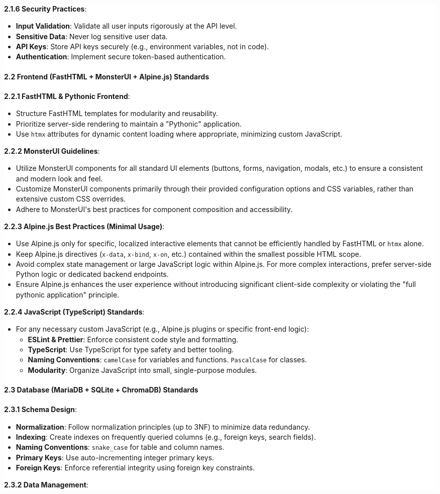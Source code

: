 **2.1.6 Security Practices**:

  - **Input Validation**: Validate all user inputs rigorously at the API level.
  - **Sensitive Data**: Never log sensitive user data.
  - **API Keys**: Store API keys securely (e.g., environment variables, not in code).
  - **Authentication**: Implement secure token-based authentication.

#### **2.2 Frontend (FastHTML + MonsterUI + Alpine.js) Standards**

**2.2.1 FastHTML & Pythonic Frontend**:

  - Structure FastHTML templates for modularity and reusability.
  - Prioritize server-side rendering to maintain a "Pythonic" application.
  - Use `htmx` attributes for dynamic content loading where appropriate, minimizing custom JavaScript.

**2.2.2 MonsterUI Guidelines**:

  - Utilize MonsterUI components for all standard UI elements (buttons, forms, navigation, modals, etc.) to ensure a consistent and modern look and feel.
  - Customize MonsterUI components primarily through their provided configuration options and CSS variables, rather than extensive custom CSS overrides.
  - Adhere to MonsterUI's best practices for component composition and accessibility.

**2.2.3 Alpine.js Best Practices (Minimal Usage)**:

  - Use Alpine.js only for specific, localized interactive elements that cannot be efficiently handled by FastHTML or `htmx` alone.
  - Keep Alpine.js directives (`x-data`, `x-bind`, `x-on`, etc.) contained within the smallest possible HTML scope.
  - Avoid complex state management or large JavaScript logic within Alpine.js. For more complex interactions, prefer server-side Python logic or dedicated backend endpoints.
  - Ensure Alpine.js enhances the user experience without introducing significant client-side complexity or violating the "full pythonic application" principle.

**2.2.4 JavaScript (TypeScript) Standards**:

  - For any necessary custom JavaScript (e.g., Alpine.js plugins or specific front-end logic):
      - **ESLint & Prettier**: Enforce consistent code style and formatting.
      - **TypeScript**: Use TypeScript for type safety and better tooling.
      - **Naming Conventions**: `camelCase` for variables and functions. `PascalCase` for classes.
      - **Modularity**: Organize JavaScript into small, single-purpose modules.

#### **2.3 Database (MariaDB + SQLite + ChromaDB) Standards**

**2.3.1 Schema Design**:

  - **Normalization**: Follow normalization principles (up to 3NF) to minimize data redundancy.
  - **Indexing**: Create indexes on frequently queried columns (e.g., foreign keys, search fields).
  - **Naming Conventions**: `snake_case` for table and column names.
  - **Primary Keys**: Use auto-incrementing integer primary keys.
  - **Foreign Keys**: Enforce referential integrity using foreign key constraints.

**2.3.2 Data Management**:
